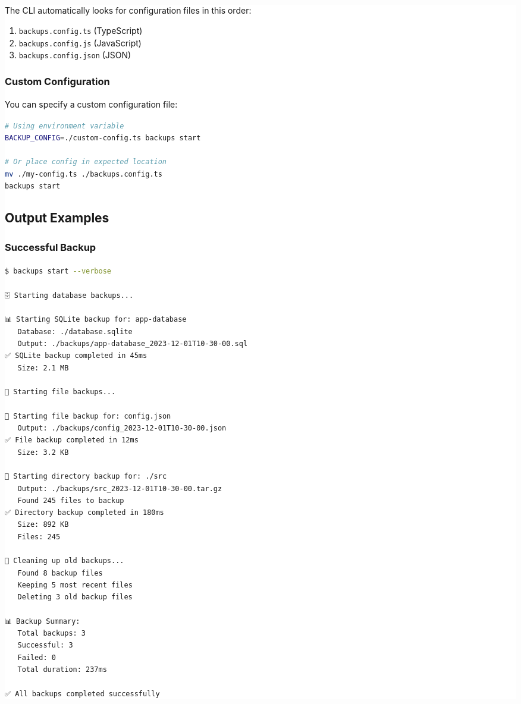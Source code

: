 The CLI automatically looks for configuration files in this order:

1. `backups.config.ts` (TypeScript)
2. `backups.config.js` (JavaScript)
3. `backups.config.json` (JSON)

### Custom Configuration

You can specify a custom configuration file:

```bash
# Using environment variable
BACKUP_CONFIG=./custom-config.ts backups start

# Or place config in expected location
mv ./my-config.ts ./backups.config.ts
backups start
```

## Output Examples

### Successful Backup

```bash
$ backups start --verbose

🗄️ Starting database backups...

📊 Starting SQLite backup for: app-database
   Database: ./database.sqlite
   Output: ./backups/app-database_2023-12-01T10-30-00.sql
✅ SQLite backup completed in 45ms
   Size: 2.1 MB

📁 Starting file backups...

📄 Starting file backup for: config.json
   Output: ./backups/config_2023-12-01T10-30-00.json
✅ File backup completed in 12ms
   Size: 3.2 KB

📁 Starting directory backup for: ./src
   Output: ./backups/src_2023-12-01T10-30-00.tar.gz
   Found 245 files to backup
✅ Directory backup completed in 180ms
   Size: 892 KB
   Files: 245

🧹 Cleaning up old backups...
   Found 8 backup files
   Keeping 5 most recent files
   Deleting 3 old backup files

📊 Backup Summary:
   Total backups: 3
   Successful: 3
   Failed: 0
   Total duration: 237ms

✅ All backups completed successfully
```
